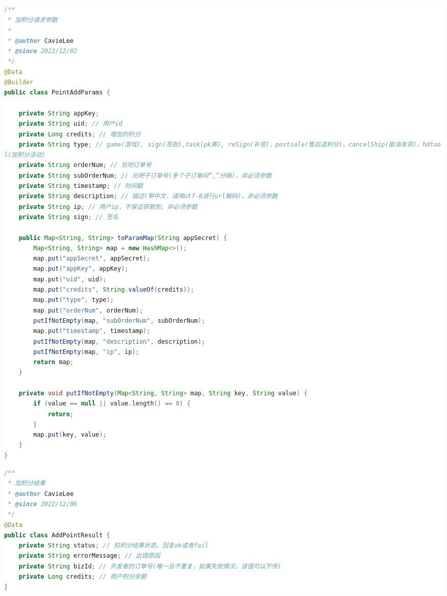 ```java
/**
 * 加积分请求参数
 *
 * @author CavieLee
 * @since 2022/12/02
 */
@Data
@Builder
public class PointAddParams {

    private String appKey;
    private String uid; // 用户id
    private Long credits; // 增加的积分
    private String type; // game(游戏), sign(签到),task(pk赛), reSign(补签)，postsale(售后退积分)，cancelShip(取消发货)，hdtool(加积分活动)
    private String orderNum; // 兑吧订单号
    private String subOrderNum; // 兑吧子订单号(多个子订单间“,”分隔)，非必须参数
    private String timestamp; // 时间戳
    private String description; // 描述(带中文，请用utf-8进行url解码)，非必须参数
    private String ip; // 用户ip，不保证获取到，非必须参数
    private String sign; // 签名

    public Map<String, String> toParamMap(String appSecret) {
        Map<String, String> map = new HashMap<>();
        map.put("appSecret", appSecret);
        map.put("appKey", appKey);
        map.put("uid", uid);
        map.put("credits", String.valueOf(credits));
        map.put("type", type);
        map.put("orderNum", orderNum);
        putIfNotEmpty(map, "subOrderNum", subOrderNum);
        map.put("timestamp", timestamp);
        putIfNotEmpty(map, "description", description);
        putIfNotEmpty(map, "ip", ip);
        return map;
    }

    private void putIfNotEmpty(Map<String, String> map, String key, String value) {
        if (value == null || value.length() == 0) {
            return;
        }
        map.put(key, value);
    }
}
```

```java
/**
 * 加积分结果
 * @author CavieLee
 * @since 2022/12/06
 */
@Data
public class AddPointResult {
    private String status; // 扣积分结果状态，回复ok或者fail
    private String errorMessage; // 出错原因
    private String bizId; // 开发者的订单号(唯一且不重复，如果失败情况，该值可以不传)
    private Long credits; // 用户积分余额
}
```

